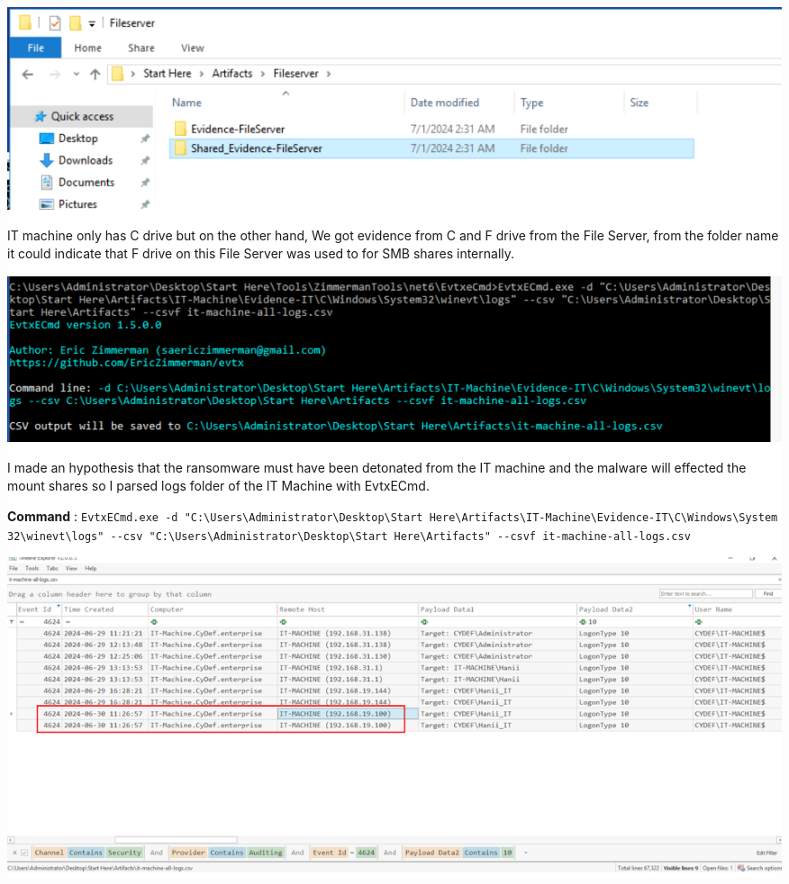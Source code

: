 ![ed8eac865a954c98707f01645c0254e2.png](../../_resources/ed8eac865a954c98707f01645c0254e2.png)

IT machine only has C drive but on the other hand, We got evidence from C and F drive from the File Server, from the folder name it could indicate that F drive on this File Server was used to for SMB shares internally.

![35a2e5532da8d00f2b3b8051b078d5bf.png](../../_resources/35a2e5532da8d00f2b3b8051b078d5bf.png)

I made an hypothesis that the ransomware must have been detonated from the IT machine and the malware will effected the mount shares so I parsed logs folder of the IT Machine with EvtxECmd.

**Command** : `EvtxECmd.exe -d "C:\Users\Administrator\Desktop\Start Here\Artifacts\IT-Machine\Evidence-IT\C\Windows\System32\winevt\logs" --csv "C:\Users\Administrator\Desktop\Start Here\Artifacts" --csvf it-machine-all-logs.csv`

![620ca6007e0b28395edb93d3d72ac786.png](../../_resources/620ca6007e0b28395edb93d3d72ac786.png)
